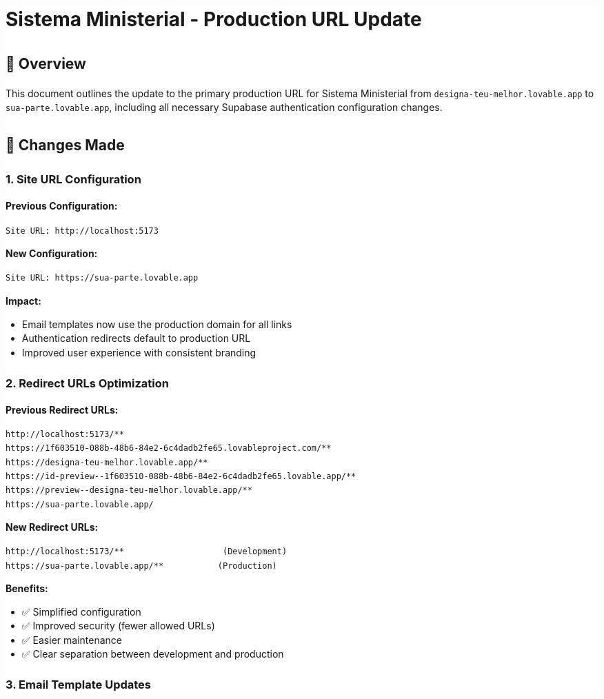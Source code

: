 # Sistema Ministerial - Production URL Update

## 🎯 Overview

This document outlines the update to the primary production URL for Sistema Ministerial from `designa-teu-melhor.lovable.app` to `sua-parte.lovable.app`, including all necessary Supabase authentication configuration changes.

## 🔄 Changes Made

### 1. Site URL Configuration

**Previous Configuration:**
```
Site URL: http://localhost:5173
```

**New Configuration:**
```
Site URL: https://sua-parte.lovable.app
```

**Impact:** 
- Email templates now use the production domain for all links
- Authentication redirects default to production URL
- Improved user experience with consistent branding

### 2. Redirect URLs Optimization

**Previous Redirect URLs:**
```
http://localhost:5173/**
https://1f603510-088b-48b6-84e2-6c4dadb2fe65.lovableproject.com/**
https://designa-teu-melhor.lovable.app/**
https://id-preview--1f603510-088b-48b6-84e2-6c4dadb2fe65.lovable.app/**
https://preview--designa-teu-melhor.lovable.app/**
https://sua-parte.lovable.app/
```

**New Redirect URLs:**
```
http://localhost:5173/**                    (Development)
https://sua-parte.lovable.app/**           (Production)
```

**Benefits:**
- ✅ Simplified configuration
- ✅ Improved security (fewer allowed URLs)
- ✅ Easier maintenance
- ✅ Clear separation between development and production

### 3. Email Template Updates
